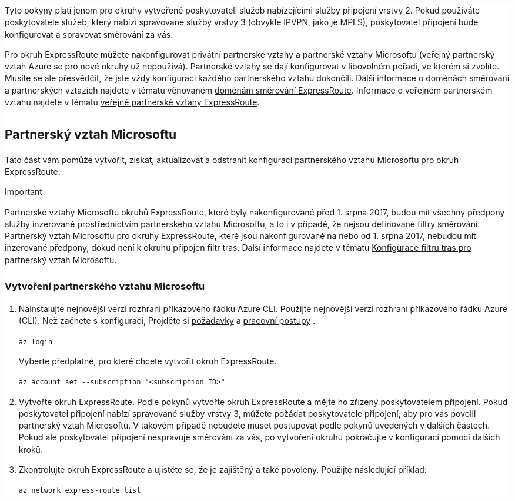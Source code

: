 Tyto pokyny platí jenom pro okruhy vytvořené poskytovateli služeb nabízejícími služby připojení vrstvy 2. Pokud používáte poskytovatele služeb, který nabízí spravované služby vrstvy 3 (obvykle IPVPN, jako je MPLS), poskytovatel připojení bude konfigurovat a spravovat směrování za vás.

Pro okruh ExpressRoute můžete nakonfigurovat privátní partnerské vztahy a partnerské vztahy Microsoftu (veřejný partnerský vztah Azure se pro nové okruhy už nepoužívá). Partnerské vztahy se dají konfigurovat v libovolném pořadí, ve kterém si zvolíte. Musíte se ale přesvědčit, že jste vždy konfiguraci každého partnerského vztahu dokončili. Další informace o doménách směrování a partnerských vztazích najdete v tématu věnovaném [doménám směrování ExpressRoute](expressroute-circuit-peerings.md). Informace o veřejném partnerském vztahu najdete v tématu [veřejné partnerské vztahy ExpressRoute](about-public-peering.md).

## <a name="microsoft-peering"></a><a name="msft"></a>Partnerský vztah Microsoftu

Tato část vám pomůže vytvořit, získat, aktualizovat a odstranit konfiguraci partnerského vztahu Microsoftu pro okruh ExpressRoute.

> [!IMPORTANT]
> Partnerské vztahy Microsoftu okruhů ExpressRoute, které byly nakonfigurované před 1. srpna 2017, budou mít všechny předpony služby inzerované prostřednictvím partnerského vztahu Microsoftu, a to i v případě, že nejsou definované filtry směrování. Partnerský vztah Microsoftu pro okruhy ExpressRoute, které jsou nakonfigurované na nebo od 1. srpna 2017, nebudou mít inzerované předpony, dokud není k okruhu připojen filtr tras. Další informace najdete v tématu [Konfigurace filtru tras pro partnerský vztah Microsoftu](how-to-routefilter-powershell.md).
> 
> 

### <a name="to-create-microsoft-peering"></a>Vytvoření partnerského vztahu Microsoftu

1. Nainstalujte nejnovější verzi rozhraní příkazového řádku Azure CLI. Použijte nejnovější verzi rozhraní příkazového řádku Azure (CLI). Než začnete s konfigurací, Projděte si [požadavky](expressroute-prerequisites.md) a [pracovní postupy](expressroute-workflows.md) .

   ```azurecli
   az login
   ```

   Vyberte předplatné, pro které chcete vytvořit okruh ExpressRoute.

   ```azurecli
   az account set --subscription "<subscription ID>"
   ```
2. Vytvořte okruh ExpressRoute. Podle pokynů vytvořte [okruh ExpressRoute](howto-circuit-cli.md) a mějte ho zřízený poskytovatelem připojení. Pokud poskytovatel připojení nabízí spravované služby vrstvy 3, můžete požádat poskytovatele připojení, aby pro vás povolil partnerský vztah Microsoftu. V takovém případě nebudete muset postupovat podle pokynů uvedených v dalších částech. Pokud ale poskytovatel připojení nespravuje směrování za vás, po vytvoření okruhu pokračujte v konfiguraci pomocí dalších kroků. 

3. Zkontrolujte okruh ExpressRoute a ujistěte se, že je zajištěný a také povolený. Použijte následující příklad:

   ```azurecli
   az network express-route list
   ```

